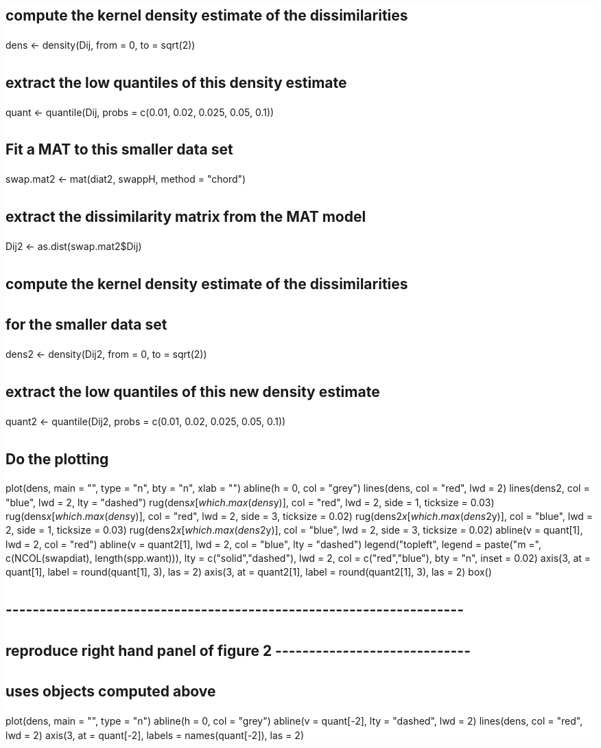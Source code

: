 ## compute the kernel density estimate of the dissimilarities
dens <- density(Dij, from = 0, to = sqrt(2))

## extract the low quantiles of this density estimate
quant <- quantile(Dij, probs = c(0.01, 0.02, 0.025, 0.05, 0.1))

## Fit a MAT to this smaller data set
swap.mat2 <- mat(diat2, swappH, method = "chord")

## extract the dissimilarity matrix from the MAT model
Dij2 <- as.dist(swap.mat2$Dij)

## compute the kernel density estimate of the dissimilarities
## for the smaller data set
dens2 <- density(Dij2, from = 0, to = sqrt(2))

## extract the low quantiles of this new density estimate
quant2 <- quantile(Dij2, probs = c(0.01, 0.02, 0.025, 0.05, 0.1))

## Do the plotting
plot(dens, main = "", type = "n", bty = "n", xlab = "")
abline(h = 0, col = "grey")
lines(dens, col = "red", lwd = 2)
lines(dens2, col = "blue", lwd = 2, lty = "dashed")
rug(dens$x[which.max(dens$y)], col = "red", lwd = 2,
    side = 1, ticksize = 0.03)
rug(dens$x[which.max(dens$y)], col = "red", lwd = 2,
    side = 3, ticksize = 0.02)
rug(dens2$x[which.max(dens2$y)], col = "blue", lwd = 2,
    side = 1, ticksize = 0.03)
rug(dens2$x[which.max(dens2$y)], col = "blue", lwd = 2,
    side = 3, ticksize = 0.02)
abline(v = quant[1], lwd = 2, col = "red")
abline(v = quant2[1], lwd = 2, col = "blue", lty = "dashed")
legend("topleft", legend = paste("m =", c(NCOL(swapdiat), length(spp.want))),
       lty = c("solid","dashed"), lwd = 2, col = c("red","blue"),
       bty = "n", inset = 0.02)
axis(3, at = quant[1], label = round(quant[1], 3), las = 2)
axis(3, at = quant2[1], label = round(quant2[1], 3), las = 2)
box()
## --------------------------------------------------------------------

## reproduce right hand panel of figure 2 -----------------------------
## uses objects computed above
plot(dens, main = "", type = "n")
abline(h = 0, col = "grey")
abline(v = quant[-2], lty = "dashed", lwd = 2)
lines(dens, col = "red", lwd = 2)
axis(3, at = quant[-2], labels = names(quant[-2]), las = 2)